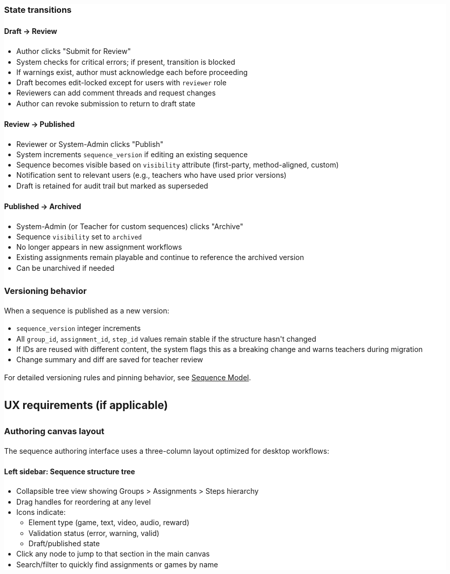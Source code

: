 ### State transitions

#### Draft → Review
- Author clicks "Submit for Review"
- System checks for critical errors; if present, transition is blocked
- If warnings exist, author must acknowledge each before proceeding
- Draft becomes edit-locked except for users with `reviewer` role
- Reviewers can add comment threads and request changes
- Author can revoke submission to return to draft state

#### Review → Published
- Reviewer or System-Admin clicks "Publish"
- System increments `sequence_version` if editing an existing sequence
- Sequence becomes visible based on `visibility` attribute (first-party, method-aligned, custom)
- Notification sent to relevant users (e.g., teachers who have used prior versions)
- Draft is retained for audit trail but marked as superseded

#### Published → Archived
- System-Admin (or Teacher for custom sequences) clicks "Archive"
- Sequence `visibility` set to `archived`
- No longer appears in new assignment workflows
- Existing assignments remain playable and continue to reference the archived version
- Can be unarchived if needed

### Versioning behavior

When a sequence is published as a new version:
- `sequence_version` integer increments
- All `group_id`, `assignment_id`, `step_id` values remain stable if the structure hasn't changed
- If IDs are reused with different content, the system flags this as a breaking change and warns teachers during migration
- Change summary and diff are saved for teacher review

For detailed versioning rules and pinning behavior, see [Sequence Model](sequence-model.md).

## UX requirements (if applicable)

### Authoring canvas layout

The sequence authoring interface uses a three-column layout optimized for desktop workflows:

#### Left sidebar: Sequence structure tree
- Collapsible tree view showing Groups > Assignments > Steps hierarchy
- Drag handles for reordering at any level
- Icons indicate:
  - Element type (game, text, video, audio, reward)
  - Validation status (error, warning, valid)
  - Draft/published state
- Click any node to jump to that section in the main canvas
- Search/filter to quickly find assignments or games by name
